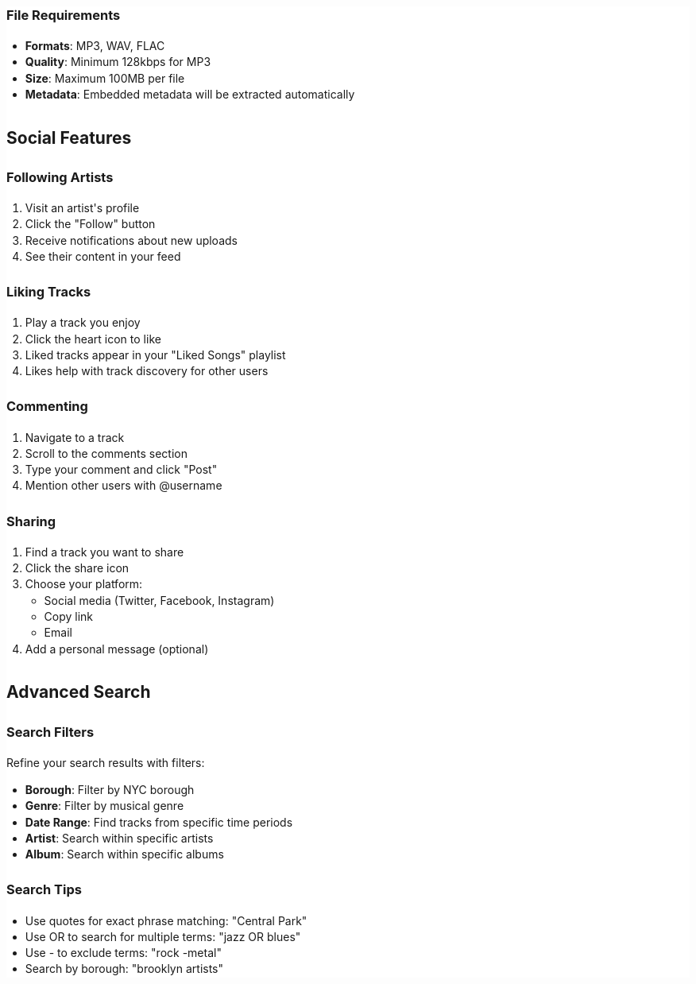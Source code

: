 ### File Requirements
- **Formats**: MP3, WAV, FLAC
- **Quality**: Minimum 128kbps for MP3
- **Size**: Maximum 100MB per file
- **Metadata**: Embedded metadata will be extracted automatically

## Social Features

### Following Artists
1. Visit an artist's profile
2. Click the "Follow" button
3. Receive notifications about new uploads
4. See their content in your feed

### Liking Tracks
1. Play a track you enjoy
2. Click the heart icon to like
3. Liked tracks appear in your "Liked Songs" playlist
4. Likes help with track discovery for other users

### Commenting
1. Navigate to a track
2. Scroll to the comments section
3. Type your comment and click "Post"
4. Mention other users with @username

### Sharing
1. Find a track you want to share
2. Click the share icon
3. Choose your platform:
   - Social media (Twitter, Facebook, Instagram)
   - Copy link
   - Email
4. Add a personal message (optional)

## Advanced Search

### Search Filters
Refine your search results with filters:
- **Borough**: Filter by NYC borough
- **Genre**: Filter by musical genre
- **Date Range**: Find tracks from specific time periods
- **Artist**: Search within specific artists
- **Album**: Search within specific albums

### Search Tips
- Use quotes for exact phrase matching: "Central Park"
- Use OR to search for multiple terms: "jazz OR blues"
- Use - to exclude terms: "rock -metal"
- Search by borough: "brooklyn artists"

